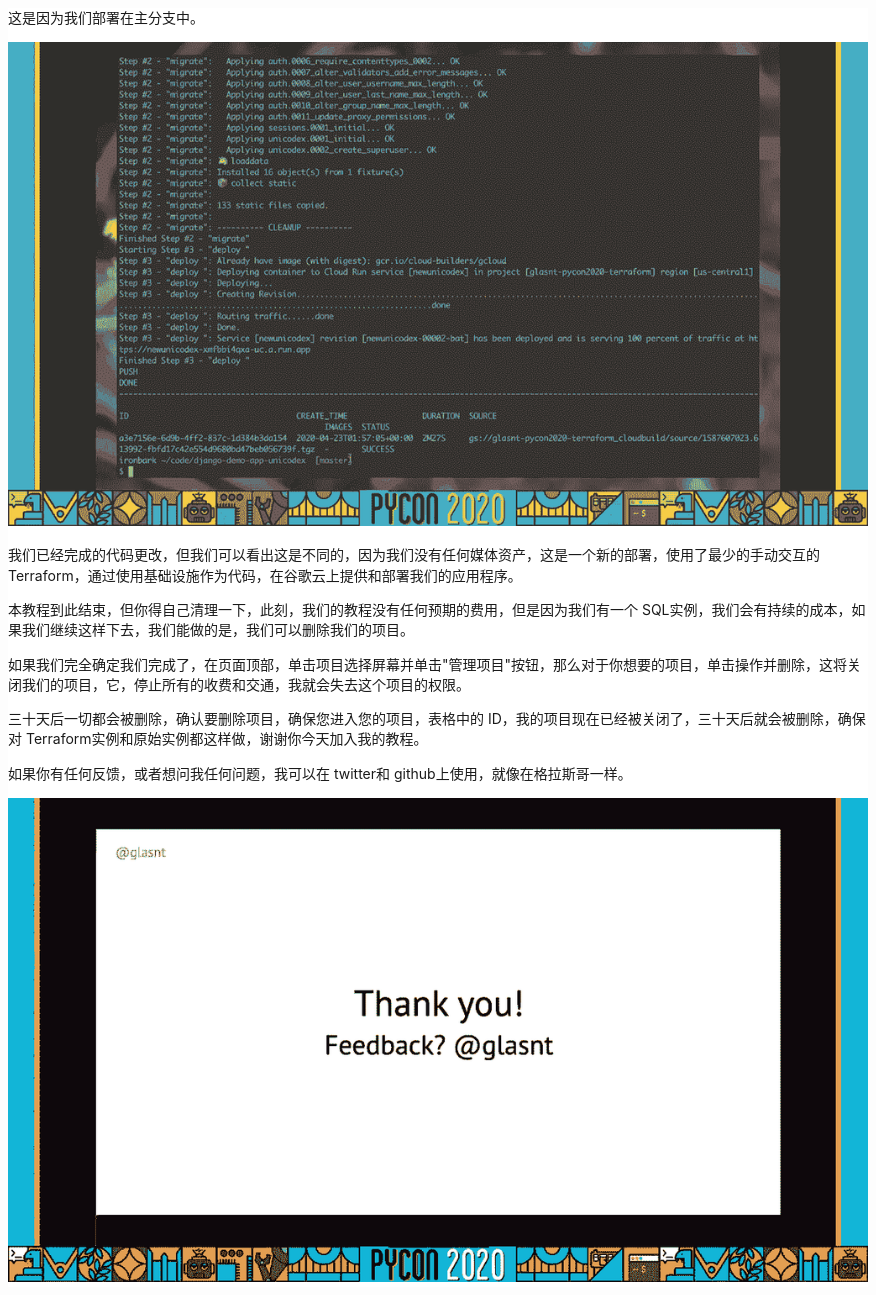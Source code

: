 这是因为我们部署在主分支中。

![](img/e13fcfe4ab5558fcc98365bcc98d357d_56.png)

我们已经完成的代码更改，但我们可以看出这是不同的，因为我们没有任何媒体资产，这是一个新的部署，使用了最少的手动交互的Terraform，通过使用基础设施作为代码，在谷歌云上提供和部署我们的应用程序。

本教程到此结束，但你得自己清理一下，此刻，我们的教程没有任何预期的费用，但是因为我们有一个 SQL实例，我们会有持续的成本，如果我们继续这样下去，我们能做的是，我们可以删除我们的项目。

如果我们完全确定我们完成了，在页面顶部，单击项目选择屏幕并单击"管理项目"按钮，那么对于你想要的项目，单击操作并删除，这将关闭我们的项目，它，停止所有的收费和交通，我就会失去这个项目的权限。

三十天后一切都会被删除，确认要删除项目，确保您进入您的项目，表格中的 ID，我的项目现在已经被关闭了，三十天后就会被删除，确保对 Terraform实例和原始实例都这样做，谢谢你今天加入我的教程。

如果你有任何反馈，或者想问我任何问题，我可以在 twitter和 github上使用，就像在格拉斯哥一样。



![](img/e13fcfe4ab5558fcc98365bcc98d357d_58.png)
